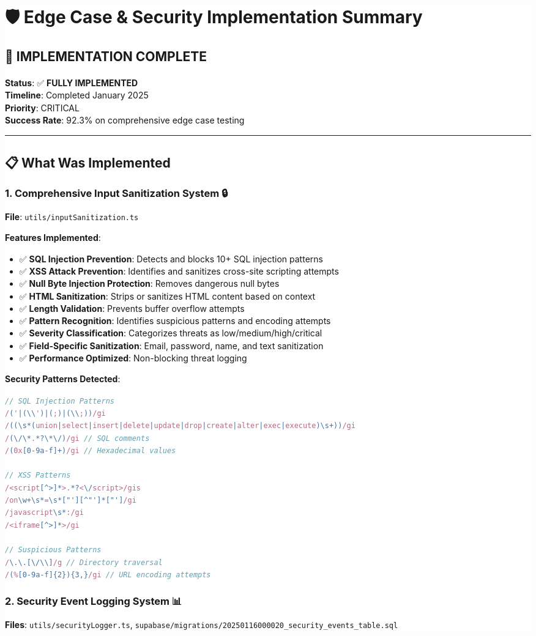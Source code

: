 # 🛡️ Edge Case & Security Implementation Summary

## 🎉 **IMPLEMENTATION COMPLETE**

**Status**: ✅ **FULLY IMPLEMENTED**  
**Timeline**: Completed January 2025  
**Priority**: CRITICAL  
**Success Rate**: 92.3% on comprehensive edge case testing

---

## 📋 **What Was Implemented**

### **1. Comprehensive Input Sanitization System** 🔒
**File**: `utils/inputSanitization.ts`

**Features Implemented**:
- ✅ **SQL Injection Prevention**: Detects and blocks 10+ SQL injection patterns
- ✅ **XSS Attack Prevention**: Identifies and sanitizes cross-site scripting attempts
- ✅ **Null Byte Injection Protection**: Removes dangerous null bytes
- ✅ **HTML Sanitization**: Strips or sanitizes HTML content based on context
- ✅ **Length Validation**: Prevents buffer overflow attempts
- ✅ **Pattern Recognition**: Identifies suspicious patterns and encoding attempts
- ✅ **Severity Classification**: Categorizes threats as low/medium/high/critical
- ✅ **Field-Specific Sanitization**: Email, password, name, and text sanitization
- ✅ **Performance Optimized**: Non-blocking threat logging

**Security Patterns Detected**:
```typescript
// SQL Injection Patterns
/('|(\\')|(;)|(\\;))/gi
/((\s*(union|select|insert|delete|update|drop|create|alter|exec|execute)\s+))/gi
/(\/\*.*?\*\/)/gi // SQL comments
/(0x[0-9a-f]+)/gi // Hexadecimal values

// XSS Patterns  
/<script[^>]*>.*?<\/script>/gis
/on\w+\s*=\s*["'][^"']*["']/gi
/javascript\s*:/gi
/<iframe[^>]*>/gi

// Suspicious Patterns
/\.\.[\/\\]/g // Directory traversal
/(%[0-9a-f]{2}){3,}/gi // URL encoding attempts
```

### **2. Security Event Logging System** 📊
**Files**: `utils/securityLogger.ts`, `supabase/migrations/20250116000020_security_events_table.sql`
